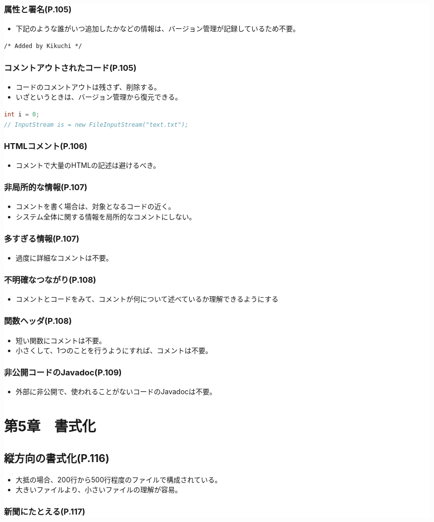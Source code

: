 ### 属性と署名(P.105)

- 下記のような誰がいつ追加したかなどの情報は、バージョン管理が記録しているため不要。

```
/* Added by Kikuchi */
```

### コメントアウトされたコード(P.105)

- コードのコメントアウトは残さず、削除する。
- いざというときは、バージョン管理から復元できる。

```java
int i = 0;
// InputStream is = new FileInputStream("text.txt");
```

### HTMLコメント(P.106)

- コメントで大量のHTMLの記述は避けるべき。

### 非局所的な情報(P.107)

- コメントを書く場合は、対象となるコードの近く。
- システム全体に関する情報を局所的なコメントにしない。

### 多すぎる情報(P.107)

- 過度に詳細なコメントは不要。

### 不明確なつながり(P.108)

- コメントとコードをみて、コメントが何について述べているか理解できるようにする

### 関数ヘッダ(P.108)

- 短い関数にコメントは不要。
- 小さくして、1つのことを行うようにすれば、コメントは不要。

### 非公開コードのJavadoc(P.109)

- 外部に非公開で、使われることがないコードのJavadocは不要。

# 第5章　書式化

## 縦方向の書式化(P.116)

- 大抵の場合、200行から500行程度のファイルで構成されている。
- 大きいファイルより、小さいファイルの理解が容易。

### 新聞にたとえる(P.117)
